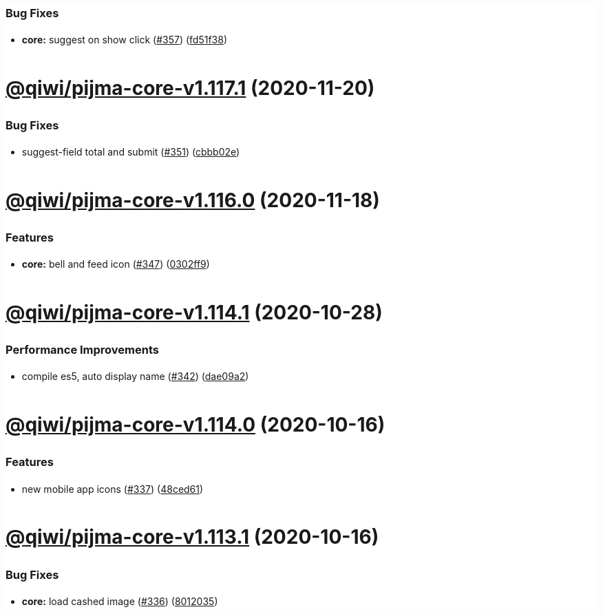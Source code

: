 ### Bug Fixes

* **core:** suggest on show click ([#357](https://github.com/qiwi/pijma/issues/357)) ([fd51f38](https://github.com/qiwi/pijma/commit/fd51f38))

# [@qiwi/pijma-core-v1.117.1](https://github.com/qiwi/pijma/compare/v1.117.0...v1.117.1) (2020-11-20)


### Bug Fixes

* suggest-field total and submit ([#351](https://github.com/qiwi/pijma/issues/351)) ([cbbb02e](https://github.com/qiwi/pijma/commit/cbbb02e))

# [@qiwi/pijma-core-v1.116.0](https://github.com/qiwi/pijma/compare/v1.115.1...v1.116.0) (2020-11-18)


### Features

* **core:** bell and feed icon ([#347](https://github.com/qiwi/pijma/issues/347)) ([0302ff9](https://github.com/qiwi/pijma/commit/0302ff9))

# [@qiwi/pijma-core-v1.114.1](https://github.com/qiwi/pijma/compare/v1.114.0...v1.114.1) (2020-10-28)


### Performance Improvements

* compile es5, auto display name ([#342](https://github.com/qiwi/pijma/issues/342)) ([dae09a2](https://github.com/qiwi/pijma/commit/dae09a2))

# [@qiwi/pijma-core-v1.114.0](https://github.com/qiwi/pijma/compare/v1.113.1...v1.114.0) (2020-10-16)


### Features

* new mobile app icons ([#337](https://github.com/qiwi/pijma/issues/337)) ([48ced61](https://github.com/qiwi/pijma/commit/48ced61))

# [@qiwi/pijma-core-v1.113.1](https://github.com/qiwi/pijma/compare/v1.113.0...v1.113.1) (2020-10-16)


### Bug Fixes

* **core:** load cashed image ([#336](https://github.com/qiwi/pijma/issues/336)) ([8012035](https://github.com/qiwi/pijma/commit/8012035))
